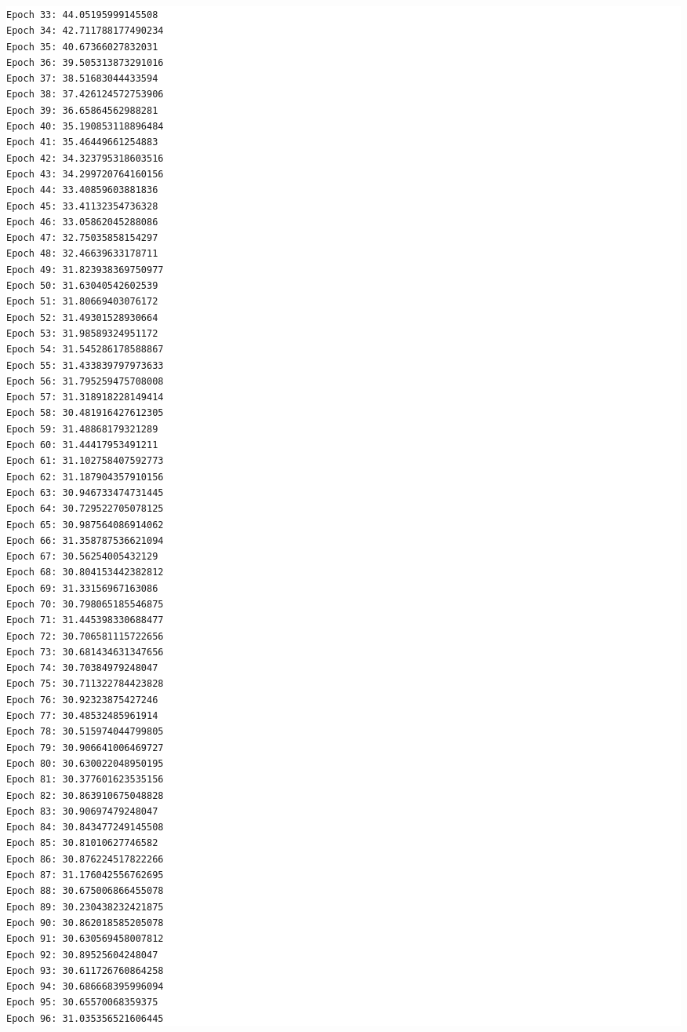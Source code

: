     Epoch 33: 44.05195999145508
    Epoch 34: 42.711788177490234
    Epoch 35: 40.67366027832031
    Epoch 36: 39.505313873291016
    Epoch 37: 38.51683044433594
    Epoch 38: 37.426124572753906
    Epoch 39: 36.65864562988281
    Epoch 40: 35.190853118896484
    Epoch 41: 35.46449661254883
    Epoch 42: 34.323795318603516
    Epoch 43: 34.299720764160156
    Epoch 44: 33.40859603881836
    Epoch 45: 33.41132354736328
    Epoch 46: 33.05862045288086
    Epoch 47: 32.75035858154297
    Epoch 48: 32.46639633178711
    Epoch 49: 31.823938369750977
    Epoch 50: 31.63040542602539
    Epoch 51: 31.80669403076172
    Epoch 52: 31.49301528930664
    Epoch 53: 31.98589324951172
    Epoch 54: 31.545286178588867
    Epoch 55: 31.433839797973633
    Epoch 56: 31.795259475708008
    Epoch 57: 31.318918228149414
    Epoch 58: 30.481916427612305
    Epoch 59: 31.48868179321289
    Epoch 60: 31.44417953491211
    Epoch 61: 31.102758407592773
    Epoch 62: 31.187904357910156
    Epoch 63: 30.946733474731445
    Epoch 64: 30.729522705078125
    Epoch 65: 30.987564086914062
    Epoch 66: 31.358787536621094
    Epoch 67: 30.56254005432129
    Epoch 68: 30.804153442382812
    Epoch 69: 31.33156967163086
    Epoch 70: 30.798065185546875
    Epoch 71: 31.445398330688477
    Epoch 72: 30.706581115722656
    Epoch 73: 30.681434631347656
    Epoch 74: 30.70384979248047
    Epoch 75: 30.711322784423828
    Epoch 76: 30.92323875427246
    Epoch 77: 30.48532485961914
    Epoch 78: 30.515974044799805
    Epoch 79: 30.906641006469727
    Epoch 80: 30.630022048950195
    Epoch 81: 30.377601623535156
    Epoch 82: 30.863910675048828
    Epoch 83: 30.90697479248047
    Epoch 84: 30.843477249145508
    Epoch 85: 30.81010627746582
    Epoch 86: 30.876224517822266
    Epoch 87: 31.176042556762695
    Epoch 88: 30.675006866455078
    Epoch 89: 30.230438232421875
    Epoch 90: 30.862018585205078
    Epoch 91: 30.630569458007812
    Epoch 92: 30.89525604248047
    Epoch 93: 30.611726760864258
    Epoch 94: 30.686668395996094
    Epoch 95: 30.65570068359375
    Epoch 96: 31.035356521606445